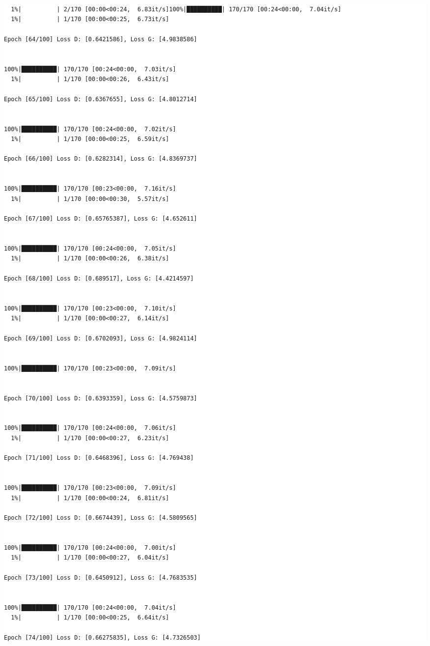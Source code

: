 
      1%|          | 2/170 [00:00<00:24,  6.83it/s]100%|██████████| 170/170 [00:24<00:00,  7.04it/s]
      1%|          | 1/170 [00:00<00:25,  6.73it/s]

    Epoch [64/100] Loss D: [0.6421586], Loss G: [4.9838586]


    100%|██████████| 170/170 [00:24<00:00,  7.03it/s]
      1%|          | 1/170 [00:00<00:26,  6.43it/s]

    Epoch [65/100] Loss D: [0.6367655], Loss G: [4.8012714]


    100%|██████████| 170/170 [00:24<00:00,  7.02it/s]
      1%|          | 1/170 [00:00<00:25,  6.59it/s]

    Epoch [66/100] Loss D: [0.6282314], Loss G: [4.8369737]


    100%|██████████| 170/170 [00:23<00:00,  7.16it/s]
      1%|          | 1/170 [00:00<00:30,  5.57it/s]

    Epoch [67/100] Loss D: [0.65765387], Loss G: [4.652611]


    100%|██████████| 170/170 [00:24<00:00,  7.05it/s]
      1%|          | 1/170 [00:00<00:26,  6.38it/s]

    Epoch [68/100] Loss D: [0.689517], Loss G: [4.4214597]


    100%|██████████| 170/170 [00:23<00:00,  7.10it/s]
      1%|          | 1/170 [00:00<00:27,  6.14it/s]

    Epoch [69/100] Loss D: [0.6702093], Loss G: [4.9824114]


    100%|██████████| 170/170 [00:23<00:00,  7.09it/s]


    Epoch [70/100] Loss D: [0.6393359], Loss G: [4.5759873]


    100%|██████████| 170/170 [00:24<00:00,  7.06it/s]
      1%|          | 1/170 [00:00<00:27,  6.23it/s]

    Epoch [71/100] Loss D: [0.6468396], Loss G: [4.769438]


    100%|██████████| 170/170 [00:23<00:00,  7.09it/s]
      1%|          | 1/170 [00:00<00:24,  6.81it/s]

    Epoch [72/100] Loss D: [0.6674439], Loss G: [4.5809565]


    100%|██████████| 170/170 [00:24<00:00,  7.00it/s]
      1%|          | 1/170 [00:00<00:27,  6.04it/s]

    Epoch [73/100] Loss D: [0.6450912], Loss G: [4.7683535]


    100%|██████████| 170/170 [00:24<00:00,  7.04it/s]
      1%|          | 1/170 [00:00<00:25,  6.64it/s]

    Epoch [74/100] Loss D: [0.66275835], Loss G: [4.7326503]
